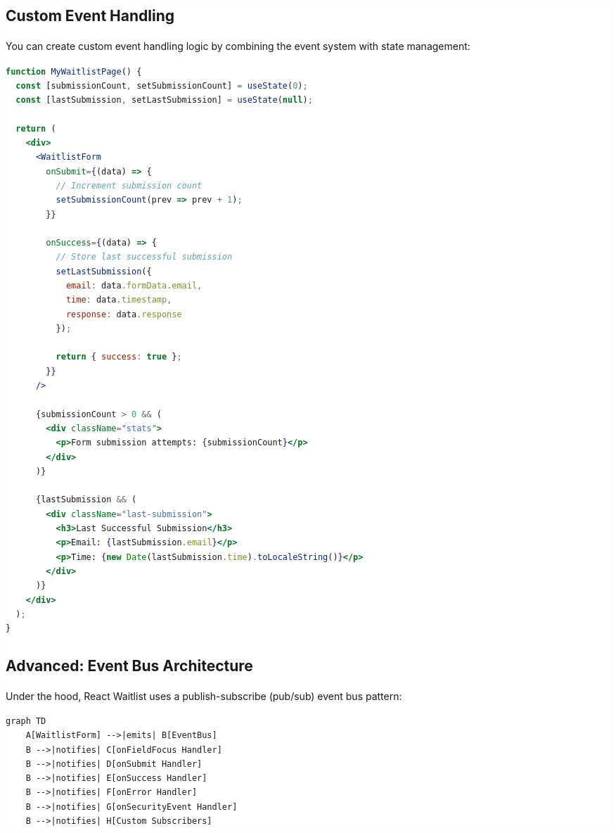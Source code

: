 ## Custom Event Handling

You can create custom event handling logic by combining the event system with state management:

```jsx
function MyWaitlistPage() {
  const [submissionCount, setSubmissionCount] = useState(0);
  const [lastSubmission, setLastSubmission] = useState(null);
  
  return (
    <div>
      <WaitlistForm
        onSubmit={(data) => {
          // Increment submission count
          setSubmissionCount(prev => prev + 1);
        }}
        
        onSuccess={(data) => {
          // Store last successful submission
          setLastSubmission({
            email: data.formData.email,
            time: data.timestamp,
            response: data.response
          });
          
          return { success: true };
        }}
      />
      
      {submissionCount > 0 && (
        <div className="stats">
          <p>Form submission attempts: {submissionCount}</p>
        </div>
      )}
      
      {lastSubmission && (
        <div className="last-submission">
          <h3>Last Successful Submission</h3>
          <p>Email: {lastSubmission.email}</p>
          <p>Time: {new Date(lastSubmission.time).toLocaleString()}</p>
        </div>
      )}
    </div>
  );
}
```

## Advanced: Event Bus Architecture

Under the hood, React Waitlist uses a publish-subscribe (pub/sub) event bus pattern:

```mermaid
graph TD
    A[WaitlistForm] -->|emits| B[EventBus]
    B -->|notifies| C[onFieldFocus Handler]
    B -->|notifies| D[onSubmit Handler]
    B -->|notifies| E[onSuccess Handler]
    B -->|notifies| F[onError Handler]
    B -->|notifies| G[onSecurityEvent Handler]
    B -->|notifies| H[Custom Subscribers]
```
